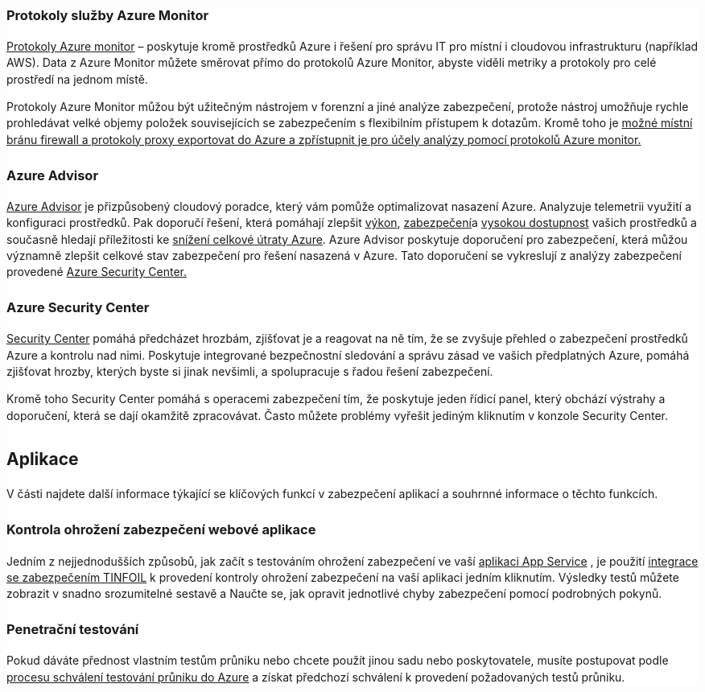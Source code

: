 ### <a name="azure-monitor-logs"></a>Protokoly služby Azure Monitor
[Protokoly Azure monitor](https://azure.microsoft.com/documentation/services/log-analytics/) – poskytuje kromě prostředků Azure i řešení pro správu IT pro místní i cloudovou infrastrukturu (například AWS). Data z Azure Monitor můžete směrovat přímo do protokolů Azure Monitor, abyste viděli metriky a protokoly pro celé prostředí na jednom místě.

Protokoly Azure Monitor můžou být užitečným nástrojem v forenzní a jiné analýze zabezpečení, protože nástroj umožňuje rychle prohledávat velké objemy položek souvisejících se zabezpečením s flexibilním přístupem k dotazům. Kromě toho je [možné místní bránu firewall a protokoly proxy exportovat do Azure a zpřístupnit je pro účely analýzy pomocí protokolů Azure monitor.](../../azure-monitor/agents/agent-windows.md)

### <a name="azure-advisor"></a>Azure Advisor
[Azure Advisor](../../advisor/index.yml) je přizpůsobený cloudový poradce, který vám pomůže optimalizovat nasazení Azure. Analyzuje telemetrii využití a konfiguraci prostředků. Pak doporučí řešení, která pomáhají zlepšit [výkon](../../advisor/advisor-performance-recommendations.md), [zabezpečení](../../advisor/advisor-security-recommendations.md)a [vysokou dostupnost](../../advisor/advisor-high-availability-recommendations.md) vašich prostředků a současně hledají příležitosti ke [snížení celkové útraty Azure](../../advisor/advisor-cost-recommendations.md). Azure Advisor poskytuje doporučení pro zabezpečení, která můžou významně zlepšit celkové stav zabezpečení pro řešení nasazená v Azure. Tato doporučení se vykreslují z analýzy zabezpečení provedené [Azure Security Center.](../../security-center/security-center-introduction.md)

### <a name="azure-security-center"></a>Azure Security Center
[Security Center](../../security-center/security-center-introduction.md) pomáhá předcházet hrozbám, zjišťovat je a reagovat na ně tím, že se zvyšuje přehled o zabezpečení prostředků Azure a kontrolu nad nimi. Poskytuje integrované bezpečnostní sledování a správu zásad ve vašich předplatných Azure, pomáhá zjišťovat hrozby, kterých byste si jinak nevšimli, a spolupracuje s řadou řešení zabezpečení.

Kromě toho Security Center pomáhá s operacemi zabezpečení tím, že poskytuje jeden řídicí panel, který obchází výstrahy a doporučení, která se dají okamžitě zpracovávat. Často můžete problémy vyřešit jediným kliknutím v konzole Security Center.
## <a name="applications"></a>Aplikace
V části najdete další informace týkající se klíčových funkcí v zabezpečení aplikací a souhrnné informace o těchto funkcích.

### <a name="web-application-vulnerability-scanning"></a>Kontrola ohrožení zabezpečení webové aplikace
Jedním z nejjednodušších způsobů, jak začít s testováním ohrožení zabezpečení ve vaší [aplikaci App Service](../../app-service/overview.md) , je použití [integrace se zabezpečením TINFOIL](https://azure.microsoft.com/blog/web-vulnerability-scanning-for-azure-app-service-powered-by-tinfoil-security/) k provedení kontroly ohrožení zabezpečení na vaší aplikaci jedním kliknutím. Výsledky testů můžete zobrazit v snadno srozumitelné sestavě a Naučte se, jak opravit jednotlivé chyby zabezpečení pomocí podrobných pokynů.

### <a name="penetration-testing"></a>Penetrační testování
Pokud dáváte přednost vlastním testům průniku nebo chcete použít jinou sadu nebo poskytovatele, musíte postupovat podle [procesu schválení testování průniku do Azure](./pen-testing.md) a získat předchozí schválení k provedení požadovaných testů průniku.
